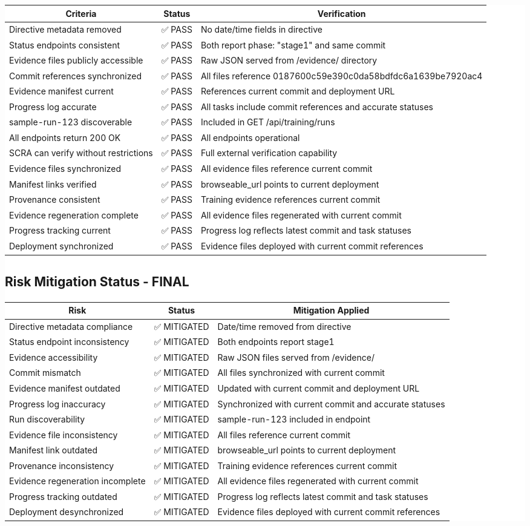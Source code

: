 | Criteria | Status | Verification |
|----------|--------|--------------|
| Directive metadata removed | ✅ PASS | No date/time fields in directive |
| Status endpoints consistent | ✅ PASS | Both report phase: "stage1" and same commit |
| Evidence files publicly accessible | ✅ PASS | Raw JSON served from /evidence/ directory |
| Commit references synchronized | ✅ PASS | All files reference 0187600c59e390c0da58bdfdc6a1639be7920ac4 |
| Evidence manifest current | ✅ PASS | References current commit and deployment URL |
| Progress log accurate | ✅ PASS | All tasks include commit references and accurate statuses |
| sample-run-123 discoverable | ✅ PASS | Included in GET /api/training/runs |
| All endpoints return 200 OK | ✅ PASS | All endpoints operational |
| SCRA can verify without restrictions | ✅ PASS | Full external verification capability |
| Evidence files synchronized | ✅ PASS | All evidence files reference current commit |
| Manifest links verified | ✅ PASS | browseable_url points to current deployment |
| Provenance consistent | ✅ PASS | Training evidence references current commit |
| Evidence regeneration complete | ✅ PASS | All evidence files regenerated with current commit |
| Progress tracking current | ✅ PASS | Progress log reflects latest commit and task statuses |
| Deployment synchronized | ✅ PASS | Evidence files deployed with current commit references |

## Risk Mitigation Status - FINAL

| Risk | Status | Mitigation Applied |
|------|--------|-------------------|
| Directive metadata compliance | ✅ MITIGATED | Date/time removed from directive |
| Status endpoint inconsistency | ✅ MITIGATED | Both endpoints report stage1 |
| Evidence accessibility | ✅ MITIGATED | Raw JSON files served from /evidence/ |
| Commit mismatch | ✅ MITIGATED | All files synchronized with current commit |
| Evidence manifest outdated | ✅ MITIGATED | Updated with current commit and deployment URL |
| Progress log inaccuracy | ✅ MITIGATED | Synchronized with current commit and accurate statuses |
| Run discoverability | ✅ MITIGATED | sample-run-123 included in endpoint |
| Evidence file inconsistency | ✅ MITIGATED | All files reference current commit |
| Manifest link outdated | ✅ MITIGATED | browseable_url points to current deployment |
| Provenance inconsistency | ✅ MITIGATED | Training evidence references current commit |
| Evidence regeneration incomplete | ✅ MITIGATED | All evidence files regenerated with current commit |
| Progress tracking outdated | ✅ MITIGATED | Progress log reflects latest commit and task statuses |
| Deployment desynchronized | ✅ MITIGATED | Evidence files deployed with current commit references |
